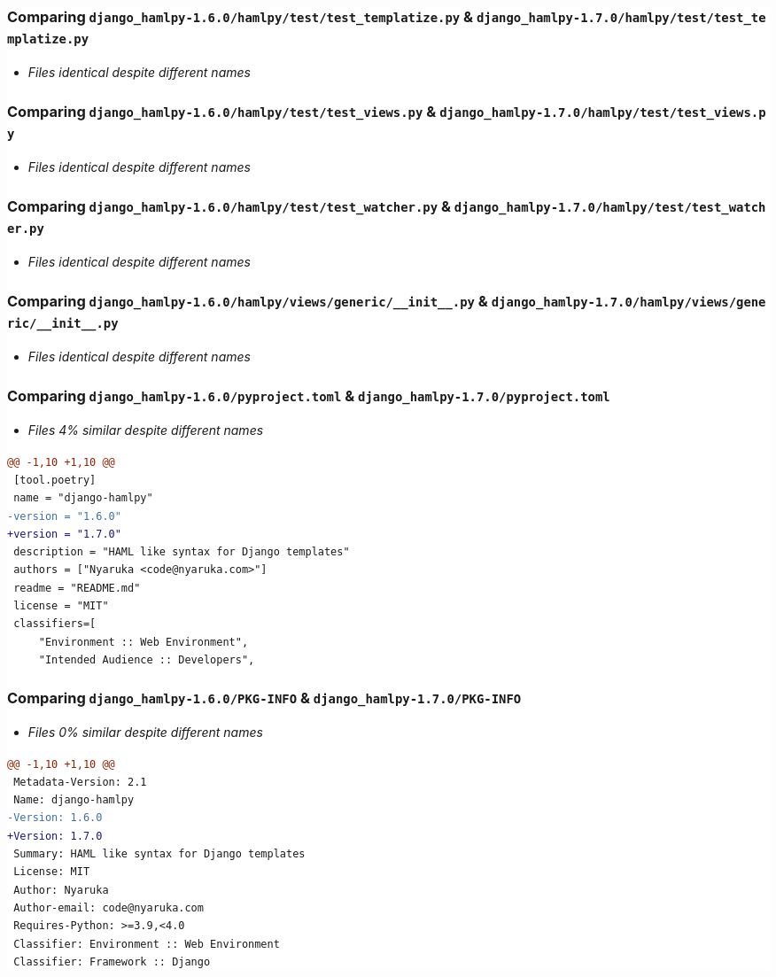### Comparing `django_hamlpy-1.6.0/hamlpy/test/test_templatize.py` & `django_hamlpy-1.7.0/hamlpy/test/test_templatize.py`

 * *Files identical despite different names*

### Comparing `django_hamlpy-1.6.0/hamlpy/test/test_views.py` & `django_hamlpy-1.7.0/hamlpy/test/test_views.py`

 * *Files identical despite different names*

### Comparing `django_hamlpy-1.6.0/hamlpy/test/test_watcher.py` & `django_hamlpy-1.7.0/hamlpy/test/test_watcher.py`

 * *Files identical despite different names*

### Comparing `django_hamlpy-1.6.0/hamlpy/views/generic/__init__.py` & `django_hamlpy-1.7.0/hamlpy/views/generic/__init__.py`

 * *Files identical despite different names*

### Comparing `django_hamlpy-1.6.0/pyproject.toml` & `django_hamlpy-1.7.0/pyproject.toml`

 * *Files 4% similar despite different names*

```diff
@@ -1,10 +1,10 @@
 [tool.poetry]
 name = "django-hamlpy"
-version = "1.6.0"
+version = "1.7.0"
 description = "HAML like syntax for Django templates"
 authors = ["Nyaruka <code@nyaruka.com>"]
 readme = "README.md"
 license = "MIT"
 classifiers=[
     "Environment :: Web Environment",
     "Intended Audience :: Developers",
```

### Comparing `django_hamlpy-1.6.0/PKG-INFO` & `django_hamlpy-1.7.0/PKG-INFO`

 * *Files 0% similar despite different names*

```diff
@@ -1,10 +1,10 @@
 Metadata-Version: 2.1
 Name: django-hamlpy
-Version: 1.6.0
+Version: 1.7.0
 Summary: HAML like syntax for Django templates
 License: MIT
 Author: Nyaruka
 Author-email: code@nyaruka.com
 Requires-Python: >=3.9,<4.0
 Classifier: Environment :: Web Environment
 Classifier: Framework :: Django
```


